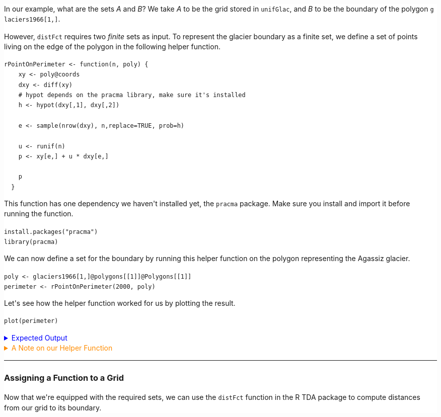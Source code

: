 In our example, what are the sets $A$ and $B$?
We take $A$ to be the grid stored in `unifGlac`, and
$B$ to be the boundary of the polygon `glaciers1966[1,]`.

However, `distFct` requires two *finite* sets as input.
To represent the glacier boundary as a finite set, we
define a set of points living on the edge of the polygon
in the following helper function.

```
rPointOnPerimeter <- function(n, poly) {
    xy <- poly@coords
    dxy <- diff(xy)
    # hypot depends on the pracma library, make sure it's installed
    h <- hypot(dxy[,1], dxy[,2])

    e <- sample(nrow(dxy), n,replace=TRUE, prob=h)

    u <- runif(n)
    p <- xy[e,] + u * dxy[e,]

    p
  }
```

This function has one dependency we haven't installed yet, the `pracma` package.
Make sure you install and import it before running the function.

```
install.packages("pracma")
library(pracma)
```

We can now define a set for the boundary by running this helper function
on the polygon representing the Agassiz glacier.

```
poly <- glaciers1966[1,]@polygons[[1]]@Polygons[[1]]
perimeter <- rPointOnPerimeter(2000, poly)
```

Let's see how the helper function worked for us by plotting the result.

```
plot(perimeter)
```


<details><summary style="color:blue">Expected Output</summary></details>


<details><summary style="color:DarkOrange">A Note on our Helper Function</summary></details>

---

### Assigning a Function to a Grid

Now that we're equipped with the required sets, we can use the `distFct` function in
the R TDA package to compute distances from our grid to its boundary.
